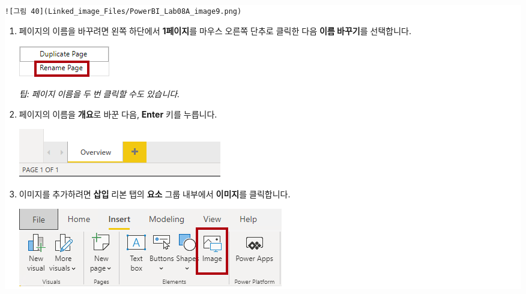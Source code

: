 	![그림 40](Linked_image_Files/PowerBI_Lab08A_image9.png)

1. 페이지의 이름을 바꾸려면 왼쪽 하단에서 **1페이지**를 마우스 오른쪽 단추로 클릭한 다음 **이름 바꾸기**를 선택합니다.

	![그림 36](Linked_image_Files/PowerBI_Lab08A_image10.png)

	*팁: 페이지 이름을 두 번 클릭할 수도 있습니다.*

2. 페이지의 이름을 **개요**로 바꾼 다음, **Enter** 키를 누릅니다.

	![그림 37](Linked_image_Files/PowerBI_Lab08A_image11.png)

3. 이미지를 추가하려면 **삽입** 리본 탭의 **요소** 그룹 내부에서 **이미지**를 클릭합니다.

	![그림 10](Linked_image_Files/PowerBI_Lab08A_image12.png)
